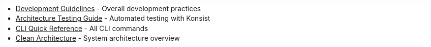 - [Development Guidelines](./development/) - Overall development practices
- [Architecture Testing Guide](./architecture-testing-guide.md) - Automated testing with Konsist  
- [CLI Quick Reference](../reference/cli-quick-reference.md) - All CLI commands
- [Clean Architecture](../explanation/clean-architecture.md) - System architecture overview
